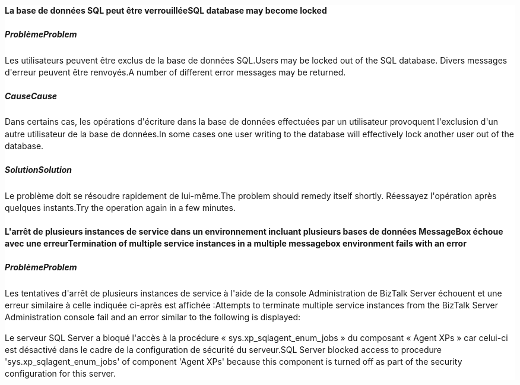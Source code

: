#### <a name="sql-database-may-become-locked"></a><span data-ttu-id="07cf2-122">La base de données SQL peut être verrouillée</span><span class="sxs-lookup"><span data-stu-id="07cf2-122">SQL database may become locked</span></span>  
  
##### <a name="problem"></a><span data-ttu-id="07cf2-123">Problème</span><span class="sxs-lookup"><span data-stu-id="07cf2-123">Problem</span></span>  
 <span data-ttu-id="07cf2-124">Les utilisateurs peuvent être exclus de la base de données SQL.</span><span class="sxs-lookup"><span data-stu-id="07cf2-124">Users may be locked out of the SQL database.</span></span> <span data-ttu-id="07cf2-125">Divers messages d'erreur peuvent être renvoyés.</span><span class="sxs-lookup"><span data-stu-id="07cf2-125">A number of different error messages may be returned.</span></span>  
  
##### <a name="cause"></a><span data-ttu-id="07cf2-126">Cause</span><span class="sxs-lookup"><span data-stu-id="07cf2-126">Cause</span></span>  
 <span data-ttu-id="07cf2-127">Dans certains cas, les opérations d'écriture dans la base de données effectuées par un utilisateur provoquent l'exclusion d'un autre utilisateur de la base de données.</span><span class="sxs-lookup"><span data-stu-id="07cf2-127">In some cases one user writing to the database will effectively lock another user out of the database.</span></span>  
  
##### <a name="solution"></a><span data-ttu-id="07cf2-128">Solution</span><span class="sxs-lookup"><span data-stu-id="07cf2-128">Solution</span></span>  
 <span data-ttu-id="07cf2-129">Le problème doit se résoudre rapidement de lui-même.</span><span class="sxs-lookup"><span data-stu-id="07cf2-129">The problem should remedy itself shortly.</span></span> <span data-ttu-id="07cf2-130">Réessayez l'opération après quelques instants.</span><span class="sxs-lookup"><span data-stu-id="07cf2-130">Try the operation again in a few minutes.</span></span>  
  
#### <a name="termination-of-multiple-service-instances-in-a-multiple-messagebox-environment-fails-with-an-error"></a><span data-ttu-id="07cf2-131">L'arrêt de plusieurs instances de service dans un environnement incluant plusieurs bases de données MessageBox échoue avec une erreur</span><span class="sxs-lookup"><span data-stu-id="07cf2-131">Termination of multiple service instances in a multiple messagebox environment fails with an error</span></span>  
  
##### <a name="problem"></a><span data-ttu-id="07cf2-132">Problème</span><span class="sxs-lookup"><span data-stu-id="07cf2-132">Problem</span></span>  
 <span data-ttu-id="07cf2-133">Les tentatives d'arrêt de plusieurs instances de service à l'aide de la console Administration de BizTalk Server échouent et une erreur similaire à celle indiquée ci-après est affichée :</span><span class="sxs-lookup"><span data-stu-id="07cf2-133">Attempts to terminate multiple service instances from the BizTalk Server Administration console fail and an error similar to the following is displayed:</span></span>  
  
 <span data-ttu-id="07cf2-134">Le serveur SQL Server a bloqué l'accès à la procédure « sys.xp_sqlagent_enum_jobs » du composant « Agent XPs » car celui-ci est désactivé dans le cadre de la configuration de sécurité du serveur.</span><span class="sxs-lookup"><span data-stu-id="07cf2-134">SQL Server blocked access to procedure 'sys.xp_sqlagent_enum_jobs' of component 'Agent XPs' because this component is turned off as part of the security configuration for this server.</span></span>  
  